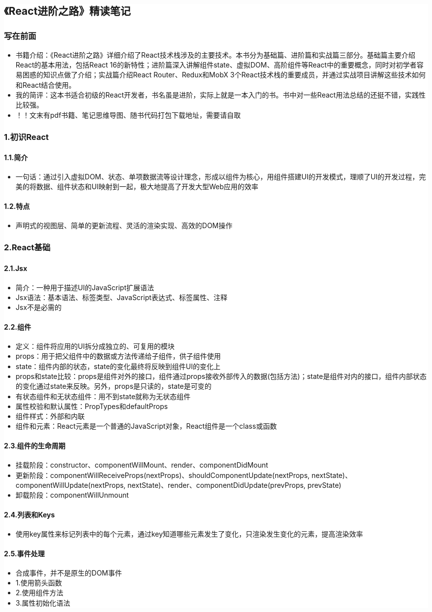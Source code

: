 ﻿## 《React进阶之路》精读笔记

### 写在前面
- 书籍介绍：《React进阶之路》详细介绍了React技术栈涉及的主要技术。本书分为基础篇、进阶篇和实战篇三部分。基础篇主要介绍React的基本用法，包括React 16的新特性；进阶篇深入讲解组件state、虚拟DOM、高阶组件等React中的重要概念，同时对初学者容易困惑的知识点做了介绍；实战篇介绍React Router、Redux和MobX 3个React技术栈的重要成员，并通过实战项目讲解这些技术如何和React结合使用。
- 我的简评：这本书适合初级的React开发者，书名虽是进阶，实际上就是一本入门的书。书中对一些React用法总结的还挺不错，实践性比较强。
- ！！文末有pdf书籍、笔记思维导图、随书代码打包下载地址，需要请自取

### 1.初识React

#### 1.1.简介
- 一句话：通过引入虚拟DOM、状态、单项数据流等设计理念，形成以组件为核心，用组件搭建UI的开发模式，理顺了UI的开发过程，完美的将数据、组件状态和UI映射到一起，极大地提高了开发大型Web应用的效率

#### 1.2.特点
- 声明式的视图层、简单的更新流程、灵活的渲染实现、高效的DOM操作

### 2.React基础

#### 2.1.Jsx
- 简介：一种用于描述UI的JavaScript扩展语法
- Jsx语法：基本语法、标签类型、JavaScript表达式、标签属性、注释
- Jsx不是必需的

#### 2.2.组件
- 定义：组件将应用的UI拆分成独立的、可复用的模块
- props：用于把父组件中的数据或方法传递给子组件，供子组件使用
- state：组件内部的状态，state的变化最终将反映到组件UI的变化上
- props和state比较：props是组件对外的接口，组件通过props接收外部传入的数据(包括方法)；state是组件对内的接口，组件内部状态的变化通过state来反映。另外，props是只读的，state是可变的
- 有状态组件和无状态组件：用不到state就称为无状态组件
- 属性校验和默认属性：PropTypes和defaultProps
- 组件样式：外部和内联
- 组件和元素：React元素是一个普通的JavaScript对象，React组件是一个class或函数

#### 2.3.组件的生命周期
- 挂载阶段：constructor、componentWillMount、render、componentDidMount
- 更新阶段：componentWillReceiveProps(nextProps)、shouldComponentUpdate(nextProps, nextState)、componentWillUpdate(nextProps, nextState)、render、componentDidUpdate(prevProps, prevState)
- 卸载阶段：componentWillUnmount

#### 2.4.列表和Keys
- 使用key属性来标记列表中的每个元素，通过key知道哪些元素发生了变化，只渲染发生变化的元素，提高渲染效率

#### 2.5.事件处理
- 合成事件，并不是原生的DOM事件
- 1.使用箭头函数
- 2.使用组件方法
- 3.属性初始化语法
